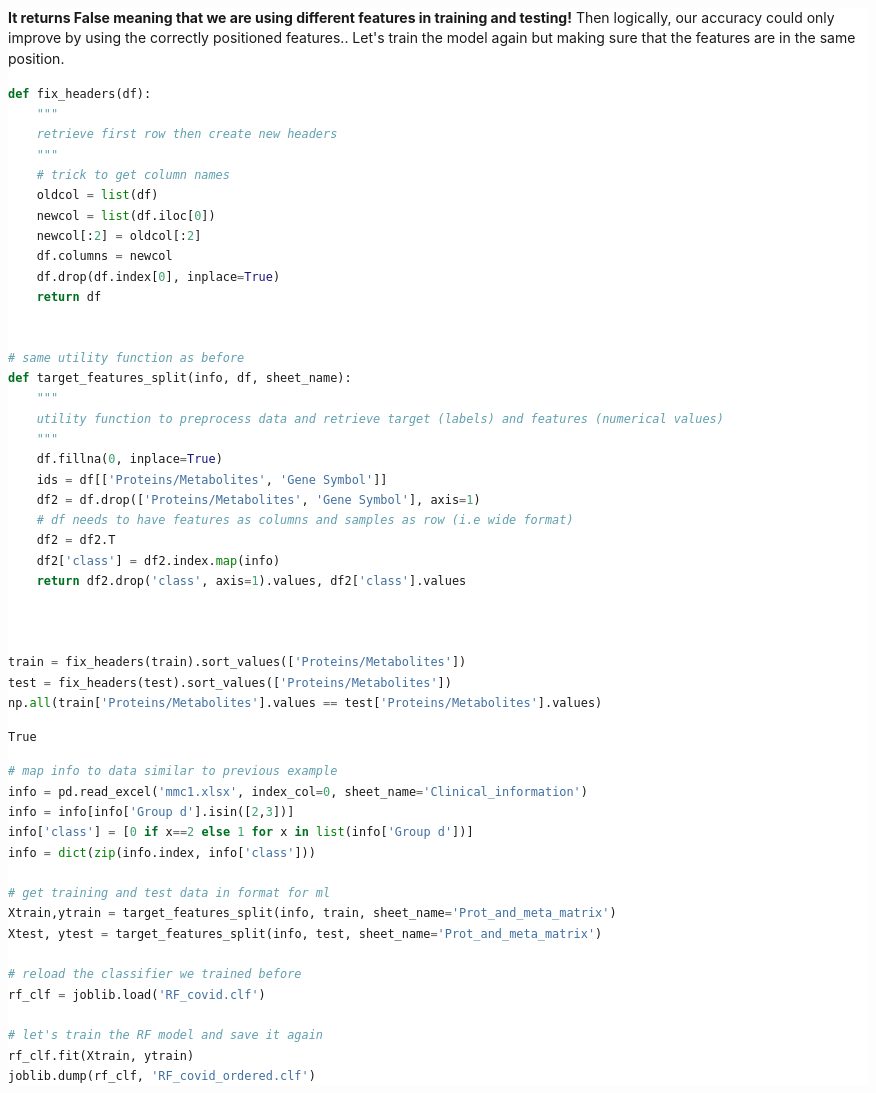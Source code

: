 **It returns False meaning that we are using different features in training and testing!**
Then logically, our accuracy could only improve by using the correctly positioned features..
Let's train the model again but making sure that the features are in the same position.


```python
def fix_headers(df):
    """
    retrieve first row then create new headers
    """
    # trick to get column names
    oldcol = list(df)
    newcol = list(df.iloc[0])
    newcol[:2] = oldcol[:2]
    df.columns = newcol
    df.drop(df.index[0], inplace=True)
    return df


# same utility function as before
def target_features_split(info, df, sheet_name):
    """
    utility function to preprocess data and retrieve target (labels) and features (numerical values)
    """
    df.fillna(0, inplace=True)
    ids = df[['Proteins/Metabolites', 'Gene Symbol']]
    df2 = df.drop(['Proteins/Metabolites', 'Gene Symbol'], axis=1)
    # df needs to have features as columns and samples as row (i.e wide format)
    df2 = df2.T
    df2['class'] = df2.index.map(info)
    return df2.drop('class', axis=1).values, df2['class'].values



train = fix_headers(train).sort_values(['Proteins/Metabolites'])
test = fix_headers(test).sort_values(['Proteins/Metabolites'])
np.all(train['Proteins/Metabolites'].values == test['Proteins/Metabolites'].values)

```




    True




```python
# map info to data similar to previous example
info = pd.read_excel('mmc1.xlsx', index_col=0, sheet_name='Clinical_information')
info = info[info['Group d'].isin([2,3])]
info['class'] = [0 if x==2 else 1 for x in list(info['Group d'])]
info = dict(zip(info.index, info['class']))

# get training and test data in format for ml
Xtrain,ytrain = target_features_split(info, train, sheet_name='Prot_and_meta_matrix')
Xtest, ytest = target_features_split(info, test, sheet_name='Prot_and_meta_matrix')

# reload the classifier we trained before
rf_clf = joblib.load('RF_covid.clf')

# let's train the RF model and save it again
rf_clf.fit(Xtrain, ytrain)
joblib.dump(rf_clf, 'RF_covid_ordered.clf')
```
